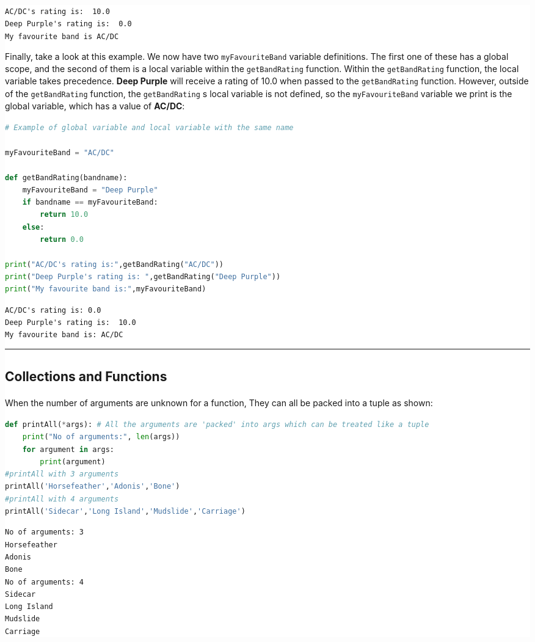     AC/DC's rating is:  10.0
    Deep Purple's rating is:  0.0
    My favourite band is AC/DC


Finally, take a look at this example. We now have two <code>myFavouriteBand</code> variable definitions. The first one of these has a global scope, and the second of them is a local variable within the <code>getBandRating</code> function. Within the <code>getBandRating</code> function, the local variable takes precedence. **Deep Purple** will receive a rating of 10.0 when passed to the <code>getBandRating</code> function. However, outside of the <code>getBandRating</code> function, the <code>getBandRating</code> s local variable is not defined, so the <code>myFavouriteBand</code> variable we print is the global variable, which has a value of **AC/DC**:



```python
# Example of global variable and local variable with the same name

myFavouriteBand = "AC/DC"

def getBandRating(bandname):
    myFavouriteBand = "Deep Purple"
    if bandname == myFavouriteBand:
        return 10.0
    else:
        return 0.0

print("AC/DC's rating is:",getBandRating("AC/DC"))
print("Deep Purple's rating is: ",getBandRating("Deep Purple"))
print("My favourite band is:",myFavouriteBand)
```

    AC/DC's rating is: 0.0
    Deep Purple's rating is:  10.0
    My favourite band is: AC/DC


<hr>
<h2 id ="collec"> Collections and Functions</h2>


When the number of arguments  are unknown for a function, They can all be packed into a tuple as shown:



```python
def printAll(*args): # All the arguments are 'packed' into args which can be treated like a tuple
    print("No of arguments:", len(args)) 
    for argument in args:
        print(argument)
#printAll with 3 arguments
printAll('Horsefeather','Adonis','Bone')
#printAll with 4 arguments
printAll('Sidecar','Long Island','Mudslide','Carriage')
```

    No of arguments: 3
    Horsefeather
    Adonis
    Bone
    No of arguments: 4
    Sidecar
    Long Island
    Mudslide
    Carriage
